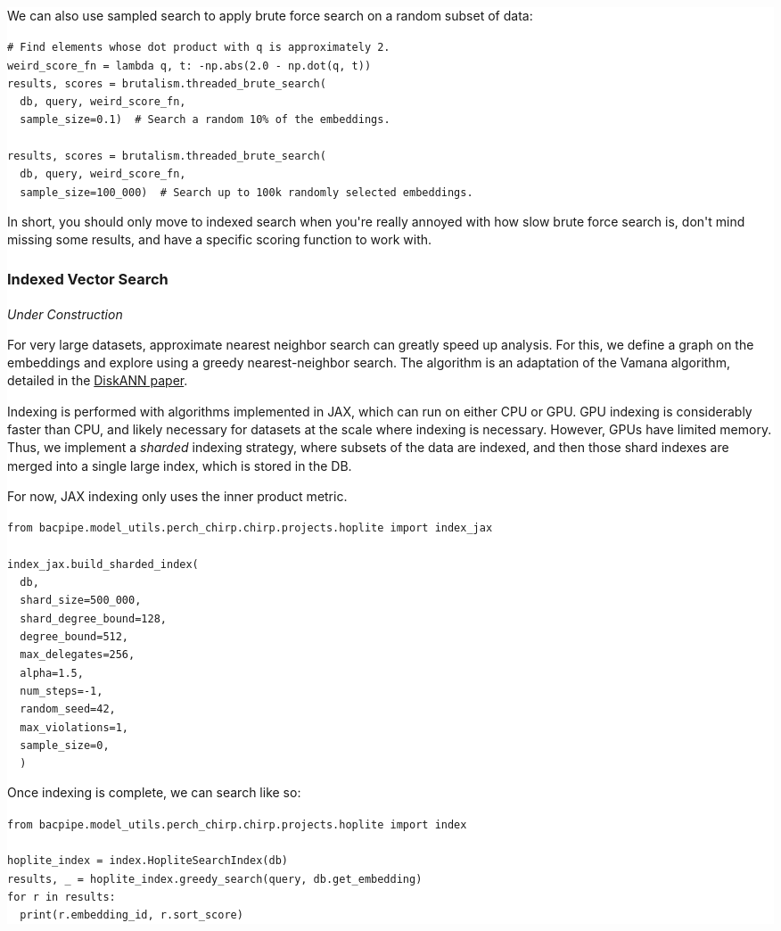We can also use sampled search to apply brute force search on a random subset of data:

```
# Find elements whose dot product with q is approximately 2.
weird_score_fn = lambda q, t: -np.abs(2.0 - np.dot(q, t))
results, scores = brutalism.threaded_brute_search(
  db, query, weird_score_fn,
  sample_size=0.1)  # Search a random 10% of the embeddings.

results, scores = brutalism.threaded_brute_search(
  db, query, weird_score_fn,
  sample_size=100_000)  # Search up to 100k randomly selected embeddings.
```

In short, you should only move to indexed search when you're really annoyed with how slow brute force search is, don't mind missing some results, and have a specific scoring function to work with.

### Indexed Vector Search

*Under Construction*

For very large datasets, approximate nearest neighbor search can greatly speed up analysis. For this, we define a graph on the embeddings and explore using a greedy nearest-neighbor search. The algorithm is an adaptation of the Vamana algorithm, detailed in the [DiskANN paper](https://proceedings.neurips.cc/paper_files/paper/2019/file/09853c7fb1d3f8ee67a61b6bf4a7f8e6-Paper.pdf).

Indexing is performed with algorithms implemented in JAX, which can run on either CPU or GPU. GPU indexing is considerably faster than CPU, and likely necessary for datasets at the scale where indexing is necessary. However, GPUs have limited memory. Thus, we implement a *sharded* indexing strategy, where subsets of the data are indexed, and then those shard indexes are merged into a single large index, which is stored in the DB.

For now, JAX indexing only uses the inner product metric.

```
from bacpipe.model_utils.perch_chirp.chirp.projects.hoplite import index_jax

index_jax.build_sharded_index(
  db,
  shard_size=500_000,
  shard_degree_bound=128,
  degree_bound=512,
  max_delegates=256,
  alpha=1.5,
  num_steps=-1,
  random_seed=42,
  max_violations=1,
  sample_size=0,
  )
```

Once indexing is complete, we can search like so:

```
from bacpipe.model_utils.perch_chirp.chirp.projects.hoplite import index

hoplite_index = index.HopliteSearchIndex(db)
results, _ = hoplite_index.greedy_search(query, db.get_embedding)
for r in results:
  print(r.embedding_id, r.sort_score)
```
